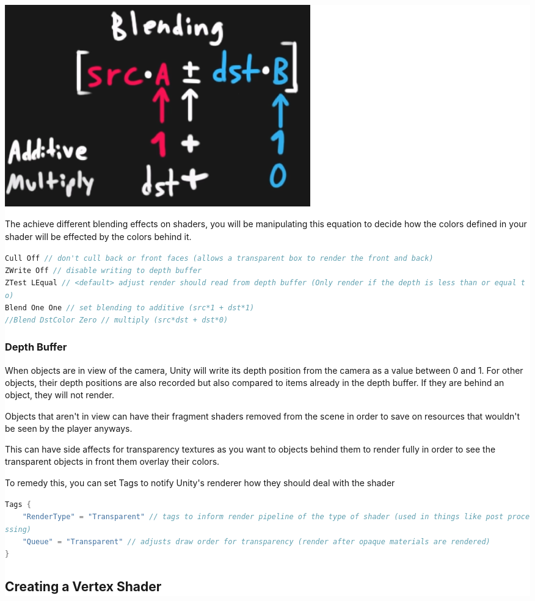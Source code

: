 ![Blending Equation](images/blending_equation.png)

The achieve different blending effects on shaders, you will be manipulating this equation to decide how the colors defined in your shader will be effected by the colors behind it.

```c
Cull Off // don't cull back or front faces (allows a transparent box to render the front and back)
ZWrite Off // disable writing to depth buffer
ZTest LEqual // <default> adjust render should read from depth buffer (Only render if the depth is less than or equal to)
Blend One One // set blending to additive (src*1 + dst*1)
//Blend DstColor Zero // multiply (src*dst + dst*0)
```

### Depth Buffer

When objects are in view of the camera, Unity will write its depth position from the camera as a value between 0 and 1. For other objects, their depth positions are also recorded but also compared to items already in the depth buffer. If they are behind an object, they will not render.

Objects that aren't in view can have their fragment shaders removed from the scene in order to save on resources that wouldn't be seen by the player anyways.

This can have side affects for transparency textures as you want to objects behind them to render fully in order to see the transparent objects in front them overlay their colors.

To remedy this, you can set Tags to notify Unity's renderer how they should deal with the shader

```c
Tags {
    "RenderType" = "Transparent" // tags to inform render pipeline of the type of shader (used in things like post processing)
    "Queue" = "Transparent" // adjusts draw order for transparency (render after opaque materials are rendered)
}
```

## Creating a Vertex Shader
